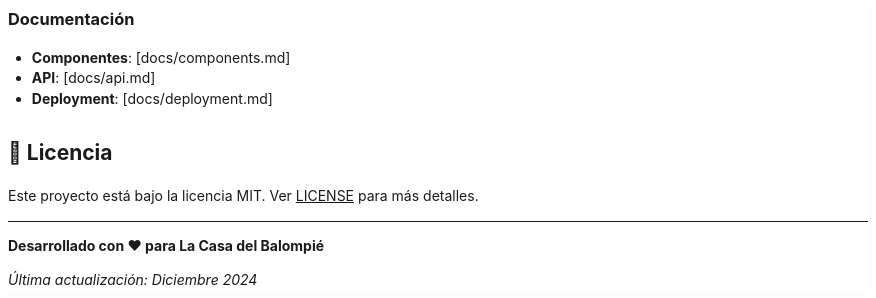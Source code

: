 ### Documentación
- **Componentes**: [docs/components.md]
- **API**: [docs/api.md]
- **Deployment**: [docs/deployment.md]

## 📄 Licencia

Este proyecto está bajo la licencia MIT. Ver [LICENSE](LICENSE) para más detalles.

---

**Desarrollado con ❤️ para La Casa del Balompié**

*Última actualización: Diciembre 2024*

